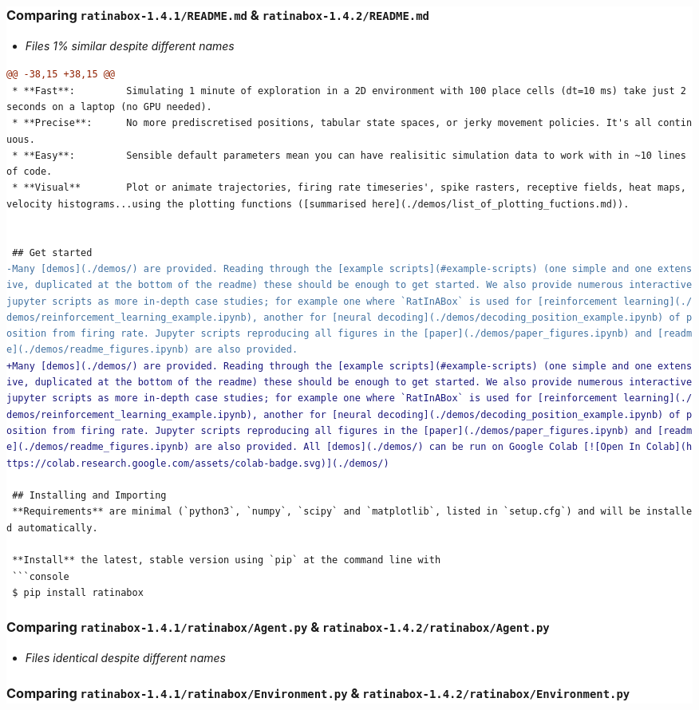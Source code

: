 ### Comparing `ratinabox-1.4.1/README.md` & `ratinabox-1.4.2/README.md`

 * *Files 1% similar despite different names*

```diff
@@ -38,15 +38,15 @@
 * **Fast**:         Simulating 1 minute of exploration in a 2D environment with 100 place cells (dt=10 ms) take just 2 seconds on a laptop (no GPU needed).
 * **Precise**:      No more prediscretised positions, tabular state spaces, or jerky movement policies. It's all continuous. 
 * **Easy**:         Sensible default parameters mean you can have realisitic simulation data to work with in ~10 lines of code.
 * **Visual**        Plot or animate trajectories, firing rate timeseries', spike rasters, receptive fields, heat maps, velocity histograms...using the plotting functions ([summarised here](./demos/list_of_plotting_fuctions.md)). 
 
 
 ## Get started 
-Many [demos](./demos/) are provided. Reading through the [example scripts](#example-scripts) (one simple and one extensive, duplicated at the bottom of the readme) these should be enough to get started. We also provide numerous interactive jupyter scripts as more in-depth case studies; for example one where `RatInABox` is used for [reinforcement learning](./demos/reinforcement_learning_example.ipynb), another for [neural decoding](./demos/decoding_position_example.ipynb) of position from firing rate. Jupyter scripts reproducing all figures in the [paper](./demos/paper_figures.ipynb) and [readme](./demos/readme_figures.ipynb) are also provided.
+Many [demos](./demos/) are provided. Reading through the [example scripts](#example-scripts) (one simple and one extensive, duplicated at the bottom of the readme) these should be enough to get started. We also provide numerous interactive jupyter scripts as more in-depth case studies; for example one where `RatInABox` is used for [reinforcement learning](./demos/reinforcement_learning_example.ipynb), another for [neural decoding](./demos/decoding_position_example.ipynb) of position from firing rate. Jupyter scripts reproducing all figures in the [paper](./demos/paper_figures.ipynb) and [readme](./demos/readme_figures.ipynb) are also provided. All [demos](./demos/) can be run on Google Colab [![Open In Colab](https://colab.research.google.com/assets/colab-badge.svg)](./demos/)
 
 ## Installing and Importing
 **Requirements** are minimal (`python3`, `numpy`, `scipy` and `matplotlib`, listed in `setup.cfg`) and will be installed automatically. 
 
 **Install** the latest, stable version using `pip` at the command line with
 ```console
 $ pip install ratinabox
```

### Comparing `ratinabox-1.4.1/ratinabox/Agent.py` & `ratinabox-1.4.2/ratinabox/Agent.py`

 * *Files identical despite different names*

### Comparing `ratinabox-1.4.1/ratinabox/Environment.py` & `ratinabox-1.4.2/ratinabox/Environment.py`
